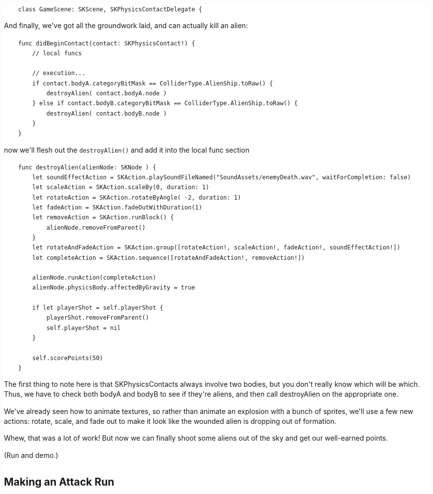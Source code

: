     	class GameScene: SKScene, SKPhysicsContactDelegate {

And finally, we've got all the groundwork laid, and can actually kill an alien:


    	func didBeginContact(contact: SKPhysicsContact!) {
            // local funcs

            // execution...
        	if contact.bodyA.categoryBitMask == ColliderType.AlienShip.toRaw() {
        		destroyAlien( contact.bodyA.node )
        	} else if contact.bodyB.categoryBitMask == ColliderType.AlienShip.toRaw() {
        		destroyAlien( contact.bodyB.node )
        	}
        }

now we'll flesh out the `destroyAlien()` and add it into the local func section
    	
        func destroyAlien(alienNode: SKNode ) {
            let soundEffectAction = SKAction.playSoundFileNamed("SoundAssets/enemyDeath.wav", waitForCompletion: false)
            let scaleAction = SKAction.scaleBy(0, duration: 1)
            let rotateAction = SKAction.rotateByAngle( -2, duration: 1)
            let fadeAction = SKAction.fadeOutWithDuration(1)
            let removeAction = SKAction.runBlock() {
                alienNode.removeFromParent()
            }
            let rotateAndFadeAction = SKAction.group([rotateAction!, scaleAction!, fadeAction!, soundEffectAction!])
            let completeAction = SKAction.sequence([rotateAndFadeAction!, removeAction!])
            
            alienNode.runAction(completeAction)
            alienNode.physicsBody.affectedByGravity = true
            
            if let playerShot = self.playerShot {
                playerShot.removeFromParent()
                self.playerShot = nil
            }
            
            self.scorePoints(50)
        }


The first thing to note here is that SKPhysicsContacts always involve two bodies, but you don't really know which will be which. Thus, we have to check both bodyA and bodyB to see if they're aliens, and then call destroyAlien on the appropriate one.

We've already seen how to animate textures, so rather than animate an explosion with a bunch of sprites, we'll use a few new actions: rotate, scale, and fade out to make it look like the wounded alien is dropping out of formation.

Whew, that was a lot of work! But now we can finally shoot some aliens out of the sky and get our well-earned points.

(Run and demo.)

## Making an Attack Run

